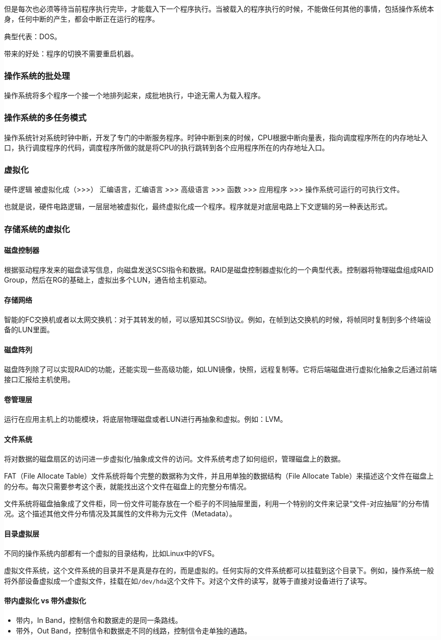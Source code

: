 但是每次也必须等待当前程序执行完毕，才能载入下一个程序执行。当被载入的程序执行的时候，不能做任何其他的事情，包括操作系统本身，任何中断的产生，都会中断正在运行的程序。

典型代表：DOS。

带来的好处：程序的切换不需要重启机器。

### 操作系统的批处理

操作系统将多个程序一个接一个地排列起来，成批地执行，中途无需人为载入程序。

### 操作系统的多任务模式

操作系统针对系统时钟中断，开发了专门的中断服务程序。时钟中断到来的时候，CPU根据中断向量表，指向调度程序所在的内存地址入口，执行调度程序的代码，调度程序所做的就是将CPU的执行跳转到各个应用程序所在的内存地址入口。

### 虚拟化

硬件逻辑 被虚拟化成（>>>） 汇编语言，汇编语言 >>> 高级语言 >>> 函数 >>> 应用程序 >>> 操作系统可运行的可执行文件。

也就是说，硬件电路逻辑，一层层地被虚拟化，最终虚拟化成一个程序。程序就是对底层电路上下文逻辑的另一种表达形式。

### 存储系统的虚拟化

#### 磁盘控制器

根据驱动程序发来的磁盘读写信息，向磁盘发送SCSI指令和数据。RAID是磁盘控制器虚拟化的一个典型代表。控制器将物理磁盘组成RAID Group，然后在RG的基础上，虚拟出多个LUN，通告给主机驱动。

#### 存储网络
智能的FC交换机或者以太网交换机：对于其转发的帧，可以感知其SCSI协议。例如，在帧到达交换机的时候，将帧同时复制到多个终端设备的LUN里面。

#### 磁盘阵列
磁盘阵列除了可以实现RAID的功能，还能实现一些高级功能，如LUN镜像，快照，远程复制等。它将后端磁盘进行虚拟化抽象之后通过前端接口汇报给主机使用。

#### 卷管理层
运行在应用主机上的功能模块，将底层物理磁盘或者LUN进行再抽象和虚拟。例如：LVM。

#### 文件系统
将对数据的磁盘扇区的访问进一步虚拟化/抽象成文件的访问。文件系统考虑了如何组织，管理磁盘上的数据。

FAT（File Allocate Table）文件系统将每个完整的数据称为文件，并且用单独的数据结构（File Allocate Table）来描述这个文件在磁盘上的分布。每次只需要参考这个表，就能找出这个文件在磁盘上的完整分布情况。

文件系统将磁盘抽象成了文件柜，同一份文件可能存放在一个柜子的不同抽屉里面，利用一个特别的文件来记录“文件-对应抽屉”的分布情况。这个描述其他文件分布情况及其属性的文件称为元文件（Metadata）。

#### 目录虚拟层

不同的操作系统内部都有一个虚拟的目录结构，比如Linux中的VFS。

虚拟文件系统，这个文件系统的目录并不是真是存在的，而是虚拟的。任何实际的文件系统都可以挂载到这个目录下。例如，操作系统一般将外部设备虚拟成一个虚拟文件，挂载在如`/dev/hda`这个文件下。对这个文件的读写，就等于直接对设备进行了读写。

#### 带内虚拟化 vs 带外虚拟化

- 带内，In Band，控制信令和数据走的是同一条路线。
- 带外，Out Band，控制信令和数据走不同的线路，控制信令走单独的通路。
